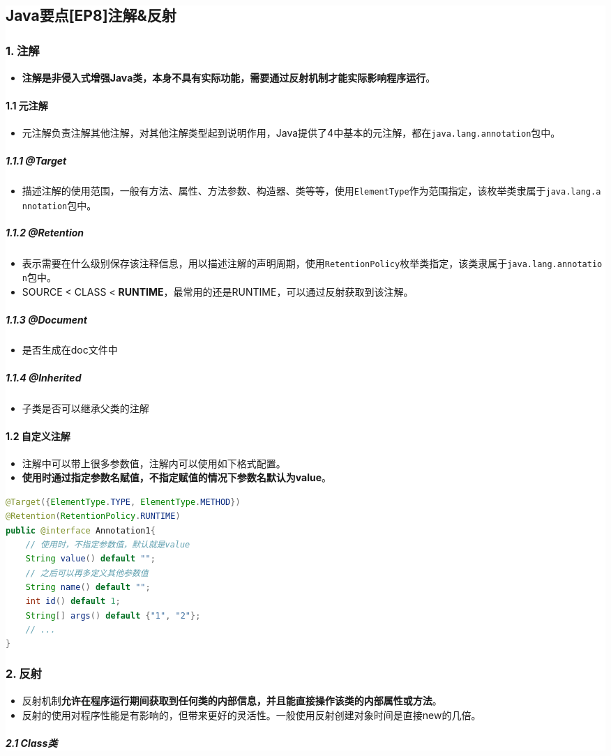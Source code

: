 ## Java要点[EP8]注解&反射

### 1. 注解

- **注解是非侵入式增强Java类，本身不具有实际功能，需要通过反射机制才能实际影响程序运行**。

#### 1.1 元注解

- 元注解负责注解其他注解，对其他注解类型起到说明作用，Java提供了4中基本的元注解，都在`java.lang.annotation`包中。

##### 1.1.1 @Target

- 描述注解的使用范围，一般有方法、属性、方法参数、构造器、类等等，使用`ElementType`作为范围指定，该枚举类隶属于`java.lang.annotation`包中。

##### 1.1.2 @Retention

- 表示需要在什么级别保存该注释信息，用以描述注解的声明周期，使用`RetentionPolicy`枚举类指定，该类隶属于`java.lang.annotation`包中。
- SOURCE < CLASS < **RUNTIME**，最常用的还是RUNTIME，可以通过反射获取到该注解。

##### 1.1.3 @Document

- 是否生成在doc文件中

##### 1.1.4 @Inherited

- 子类是否可以继承父类的注解

#### 1.2 自定义注解

- 注解中可以带上很多参数值，注解内可以使用如下格式配置。
- **使用时通过指定参数名赋值，不指定赋值的情况下参数名默认为value**。

```java
@Target({ElementType.TYPE, ElementType.METHOD})
@Retention(RetentionPolicy.RUNTIME)
public @interface Annotation1{
    // 使用时，不指定参数值，默认就是value
    String value() default "";
    // 之后可以再多定义其他参数值
    String name() default "";
    int id() default 1;
    String[] args() default {"1", "2"};
    // ...
}
```





### 2. 反射

- 反射机制**允许在程序运行期间获取到任何类的内部信息，并且能直接操作该类的内部属性或方法**。
- 反射的使用对程序性能是有影响的，但带来更好的灵活性。一般使用反射创建对象时间是直接new的几倍。

##### 2.1 Class类
